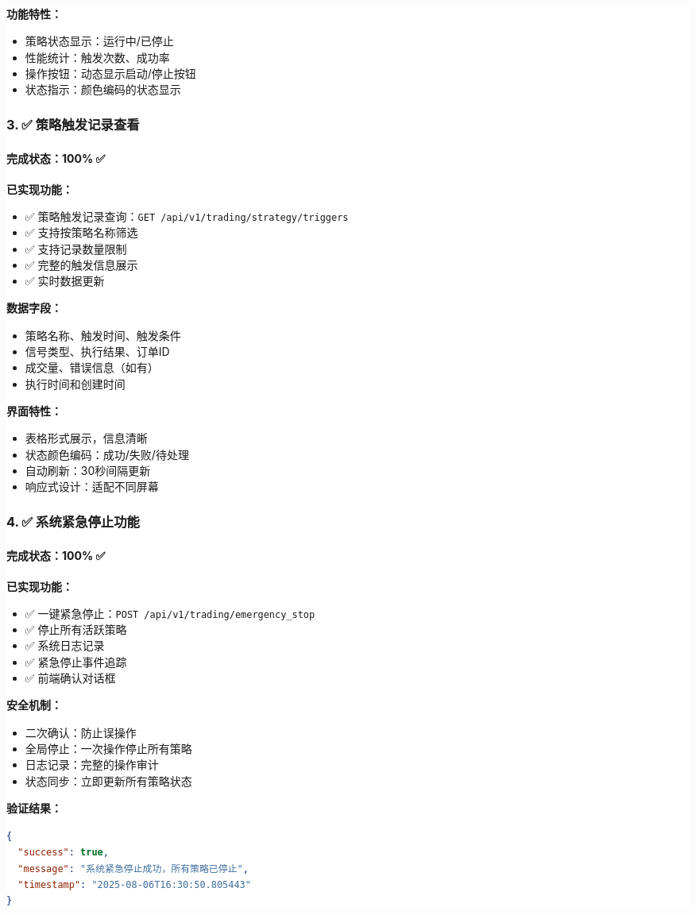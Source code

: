 **功能特性：**
- 策略状态显示：运行中/已停止
- 性能统计：触发次数、成功率
- 操作按钮：动态显示启动/停止按钮
- 状态指示：颜色编码的状态显示

### 3. ✅ 策略触发记录查看

#### 完成状态：100% ✅

**已实现功能：**
- ✅ 策略触发记录查询：`GET /api/v1/trading/strategy/triggers`
- ✅ 支持按策略名称筛选
- ✅ 支持记录数量限制
- ✅ 完整的触发信息展示
- ✅ 实时数据更新

**数据字段：**
- 策略名称、触发时间、触发条件
- 信号类型、执行结果、订单ID
- 成交量、错误信息（如有）
- 执行时间和创建时间

**界面特性：**
- 表格形式展示，信息清晰
- 状态颜色编码：成功/失败/待处理
- 自动刷新：30秒间隔更新
- 响应式设计：适配不同屏幕

### 4. ✅ 系统紧急停止功能

#### 完成状态：100% ✅

**已实现功能：**
- ✅ 一键紧急停止：`POST /api/v1/trading/emergency_stop`
- ✅ 停止所有活跃策略
- ✅ 系统日志记录
- ✅ 紧急停止事件追踪
- ✅ 前端确认对话框

**安全机制：**
- 二次确认：防止误操作
- 全局停止：一次操作停止所有策略
- 日志记录：完整的操作审计
- 状态同步：立即更新所有策略状态

**验证结果：**
```json
{
  "success": true,
  "message": "系统紧急停止成功，所有策略已停止",
  "timestamp": "2025-08-06T16:30:50.805443"
}
```
